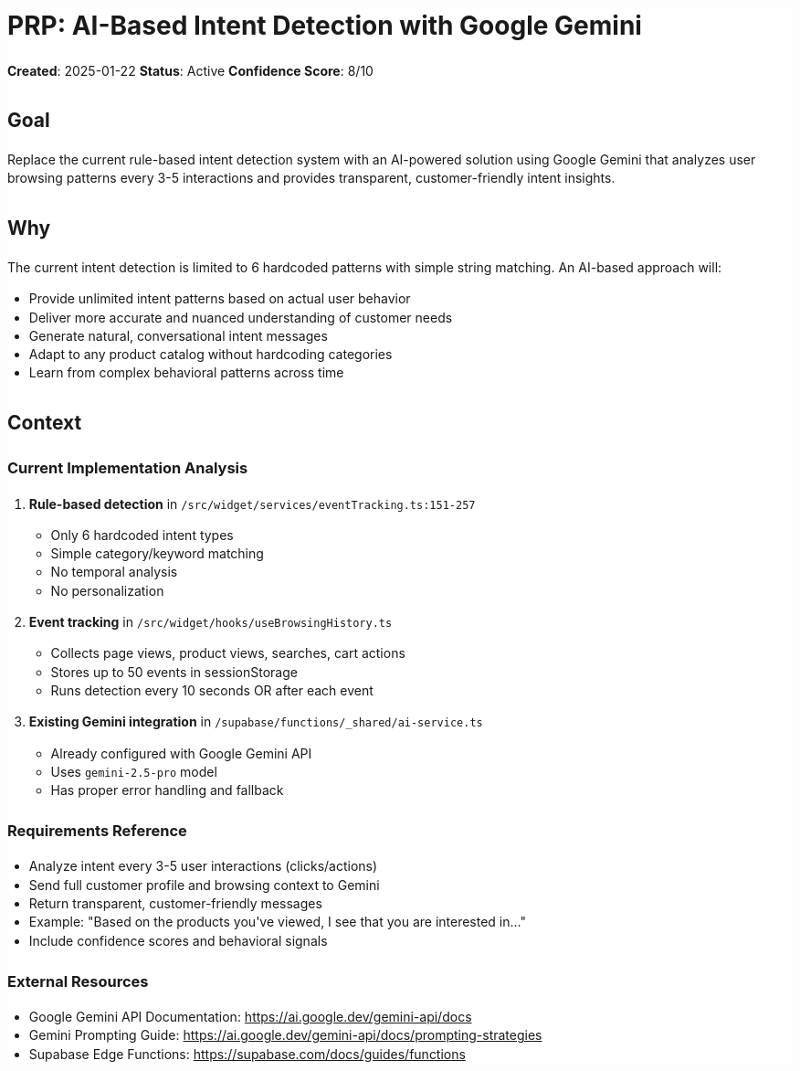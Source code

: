# PRP: AI-Based Intent Detection with Google Gemini

**Created**: 2025-01-22
**Status**: Active
**Confidence Score**: 8/10

## Goal
Replace the current rule-based intent detection system with an AI-powered solution using Google Gemini that analyzes user browsing patterns every 3-5 interactions and provides transparent, customer-friendly intent insights.

## Why
The current intent detection is limited to 6 hardcoded patterns with simple string matching. An AI-based approach will:
- Provide unlimited intent patterns based on actual user behavior
- Deliver more accurate and nuanced understanding of customer needs
- Generate natural, conversational intent messages
- Adapt to any product catalog without hardcoding categories
- Learn from complex behavioral patterns across time

## Context

### Current Implementation Analysis
1. **Rule-based detection** in `/src/widget/services/eventTracking.ts:151-257`
   - Only 6 hardcoded intent types
   - Simple category/keyword matching
   - No temporal analysis
   - No personalization

2. **Event tracking** in `/src/widget/hooks/useBrowsingHistory.ts`
   - Collects page views, product views, searches, cart actions
   - Stores up to 50 events in sessionStorage
   - Runs detection every 10 seconds OR after each event

3. **Existing Gemini integration** in `/supabase/functions/_shared/ai-service.ts`
   - Already configured with Google Gemini API
   - Uses `gemini-2.5-pro` model
   - Has proper error handling and fallback

### Requirements Reference
- Analyze intent every 3-5 user interactions (clicks/actions)
- Send full customer profile and browsing context to Gemini
- Return transparent, customer-friendly messages
- Example: "Based on the products you've viewed, I see that you are interested in..."
- Include confidence scores and behavioral signals

### External Resources
- Google Gemini API Documentation: https://ai.google.dev/gemini-api/docs
- Gemini Prompting Guide: https://ai.google.dev/gemini-api/docs/prompting-strategies
- Supabase Edge Functions: https://supabase.com/docs/guides/functions
